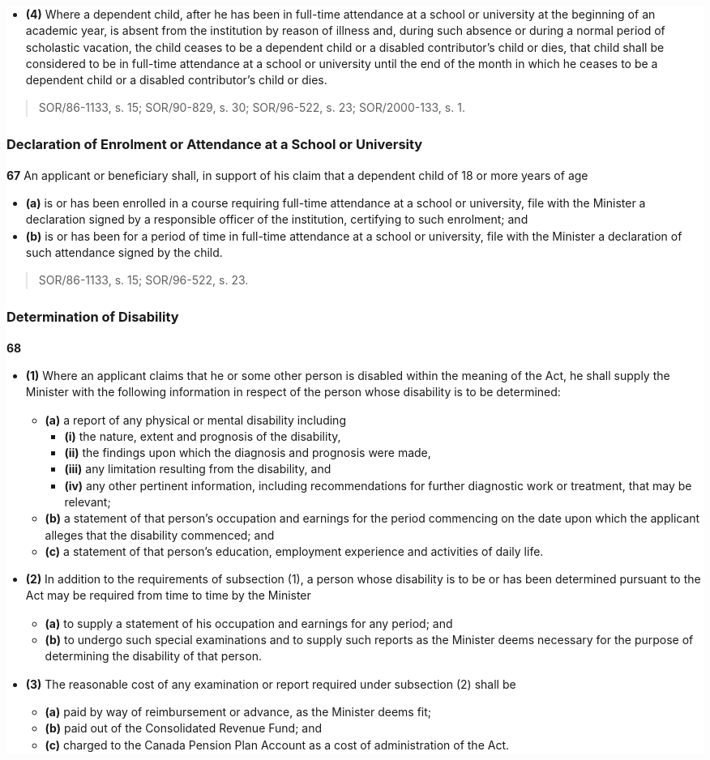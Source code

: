 - **(4)** Where a dependent child, after he has been in full-time attendance at a school or university at the beginning of an academic year, is absent from the institution by reason of illness and, during such absence or during a normal period of scholastic vacation, the child ceases to be a dependent child or a disabled contributor’s child or dies, that child shall be considered to be in full-time attendance at a school or university until the end of the month in which he ceases to be a dependent child or a disabled contributor’s child or dies.
> SOR/86-1133, s. 15; SOR/90-829, s. 30; SOR/96-522, s. 23; SOR/2000-133, s. 1.





### Declaration of Enrolment or Attendance at a School or University


**67** An applicant or beneficiary shall, in support of his claim that a dependent child of 18 or more years of age
- **(a)** is or has been enrolled in a course requiring full-time attendance at a school or university, file with the Minister a declaration signed by a responsible officer of the institution, certifying to such enrolment; and
- **(b)** is or has been for a period of time in full-time attendance at a school or university, file with the Minister a declaration of such attendance signed by the child.
> SOR/86-1133, s. 15; SOR/96-522, s. 23.





### Determination of Disability


**68** 

- **(1)** Where an applicant claims that he or some other person is disabled within the meaning of the Act, he shall supply the Minister with the following information in respect of the person whose disability is to be determined:
	- **(a)** a report of any physical or mental disability including
		- **(i)** the nature, extent and prognosis of the disability,
		- **(ii)** the findings upon which the diagnosis and prognosis were made,
		- **(iii)** any limitation resulting from the disability, and
		- **(iv)** any other pertinent information, including recommendations for further diagnostic work or treatment, that may be relevant;
	- **(b)** a statement of that person’s occupation and earnings for the period commencing on the date upon which the applicant alleges that the disability commenced; and
	- **(c)** a statement of that person’s education, employment experience and activities of daily life.

- **(2)** In addition to the requirements of subsection (1), a person whose disability is to be or has been determined pursuant to the Act may be required from time to time by the Minister
	- **(a)** to supply a statement of his occupation and earnings for any period; and
	- **(b)** to undergo such special examinations and to supply such reports as the Minister deems necessary for the purpose of determining the disability of that person.

- **(3)** The reasonable cost of any examination or report required under subsection (2) shall be
	- **(a)** paid by way of reimbursement or advance, as the Minister deems fit;
	- **(b)** paid out of the Consolidated Revenue Fund; and
	- **(c)** charged to the Canada Pension Plan Account as a cost of administration of the Act.
